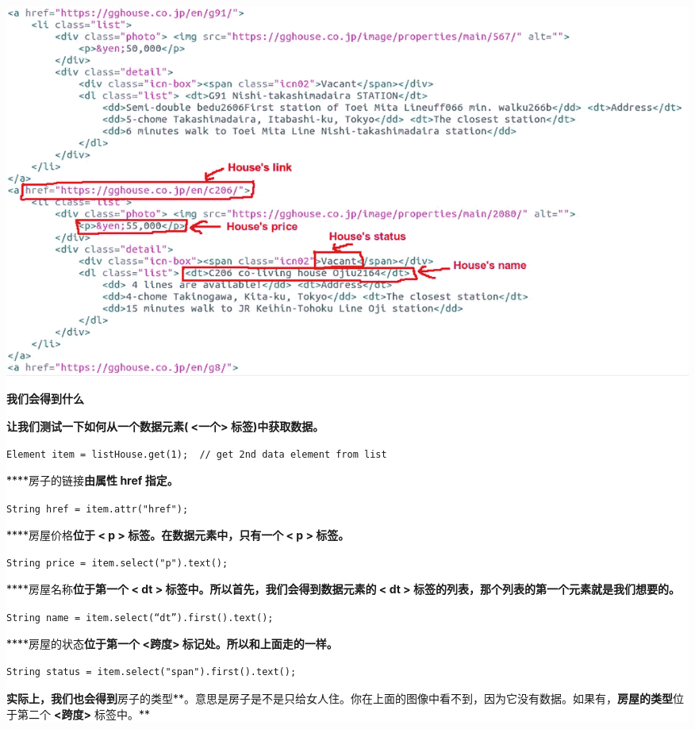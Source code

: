 **![](img/ffc2f3f637ccf6bc1353b2da94e23065.png)**

**我们会得到什么**

**让我们测试一下如何从一个数据元素( **<一个>** 标签)中获取数据。**

```
Element item = listHouse.get(1);  // get 2nd data element from list
```

****房子的链接**由属性 **href** 指定。**

```
String href = item.attr("href");
```

****房屋价格**位于 **< p >** 标签。在数据元素中，只有一个 **< p >** 标签。**

```
String price = item.select("p").text(); 
```

****房屋名称**位于第一个 **< dt >** 标签中。所以首先，我们会得到数据元素的 **< dt >** 标签的列表，那个列表的第一个元素就是我们想要的。**

```
String name = item.select(“dt”).first().text();
```

****房屋的状态**位于第一个 **<跨度>** 标记处。所以和上面走的一样。**

```
String status = item.select("span").first().text();
```

**实际上，我们也会得到**房子的类型**。意思是房子是不是只给女人住。你在上面的图像中看不到，因为它没有数据。如果有，**房屋的类型**位于第二个 **<跨度>** 标签中。**
